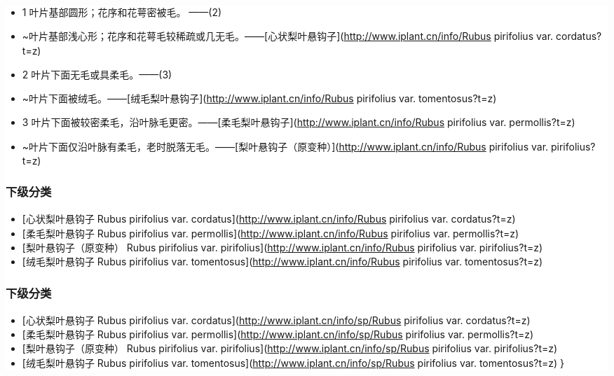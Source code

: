 * 1 叶片基部圆形；花序和花萼密被毛。 ——(2)
* ~叶片基部浅心形；花序和花萼毛较稀疏或几无毛。——[心状梨叶悬钩子](http://www.iplant.cn/info/Rubus pirifolius var. cordatus?t=z)

* 2 叶片下面无毛或具柔毛。——(3)
* ~叶片下面被绒毛。——[绒毛梨叶悬钩子](http://www.iplant.cn/info/Rubus pirifolius var. tomentosus?t=z)

* 3 叶片下面被较密柔毛，沿叶脉毛更密。——[柔毛梨叶悬钩子](http://www.iplant.cn/info/Rubus pirifolius var. permollis?t=z)

* ~叶片下面仅沿叶脉有柔毛，老时脱落无毛。——[梨叶悬钩子（原变种）](http://www.iplant.cn/info/Rubus pirifolius var. pirifolius?t=z)

### 下级分类
* [心状梨叶悬钩子  Rubus pirifolius var. cordatus](http://www.iplant.cn/info/Rubus pirifolius var. cordatus?t=z)
* [柔毛梨叶悬钩子  Rubus pirifolius var. permollis](http://www.iplant.cn/info/Rubus pirifolius var. permollis?t=z)
* [梨叶悬钩子（原变种）  Rubus pirifolius var. pirifolius](http://www.iplant.cn/info/Rubus pirifolius var. pirifolius?t=z)
* [绒毛梨叶悬钩子  Rubus pirifolius var. tomentosus](http://www.iplant.cn/info/Rubus pirifolius var. tomentosus?t=z)

### 下级分类
* [心状梨叶悬钩子  Rubus pirifolius var. cordatus](http://www.iplant.cn/info/sp/Rubus pirifolius var. cordatus?t=z)
* [柔毛梨叶悬钩子  Rubus pirifolius var. permollis](http://www.iplant.cn/info/sp/Rubus pirifolius var. permollis?t=z)
* [梨叶悬钩子（原变种）  Rubus pirifolius var. pirifolius](http://www.iplant.cn/info/sp/Rubus pirifolius var. pirifolius?t=z)
* [绒毛梨叶悬钩子  Rubus pirifolius var. tomentosus](http://www.iplant.cn/info/sp/Rubus pirifolius var. tomentosus?t=z)
}